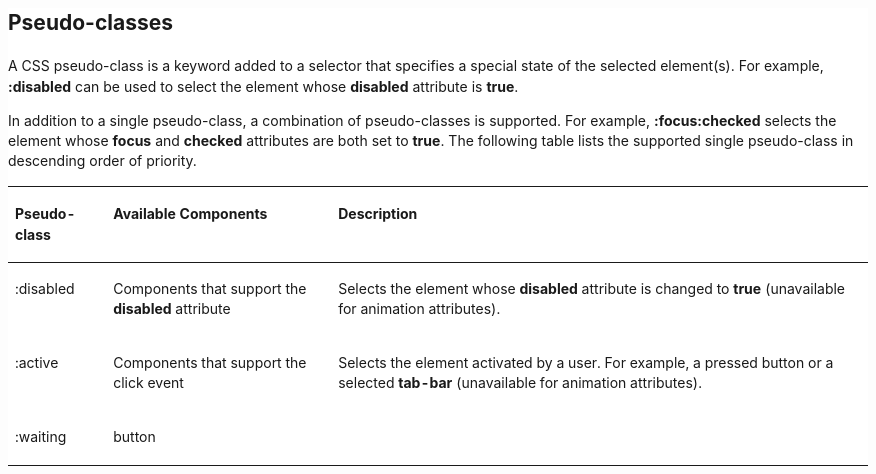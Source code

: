 ## Pseudo-classes<a name="section633010213458"></a>

A CSS pseudo-class is a keyword added to a selector that specifies a special state of the selected element\(s\). For example,  **:disabled**  can be used to select the element whose  **disabled**  attribute is  **true**.

In addition to a single pseudo-class, a combination of pseudo-classes is supported. For example,  **:focus:checked**  selects the element whose  **focus**  and  **checked**  attributes are both set to  **true**. The following table lists the supported single pseudo-class in descending order of priority.

<a name="table584491515455"></a>
<table><thead align="left"><tr id="row3844171516452"><th class="cellrowborder" valign="top" width="11.42114211421142%" id="mcps1.1.4.1.1"><p id="p3844151594510"><a name="p3844151594510"></a><a name="p3844151594510"></a>Pseudo-class</p>
</th>
<th class="cellrowborder" valign="top" width="26.162616261626166%" id="mcps1.1.4.1.2"><p id="p11844131512458"><a name="p11844131512458"></a><a name="p11844131512458"></a>Available Components</p>
</th>
<th class="cellrowborder" valign="top" width="62.41624162416242%" id="mcps1.1.4.1.3"><p id="p78441615184511"><a name="p78441615184511"></a><a name="p78441615184511"></a>Description</p>
</th>
</tr>
</thead>
<tbody><tr id="row104936528343"><td class="cellrowborder" valign="top" width="11.42114211421142%" headers="mcps1.1.4.1.1 "><p id="p2235059193413"><a name="p2235059193413"></a><a name="p2235059193413"></a>:disabled</p>
</td>
<td class="cellrowborder" valign="top" width="26.162616261626166%" headers="mcps1.1.4.1.2 "><p id="p1323545943417"><a name="p1323545943417"></a><a name="p1323545943417"></a>Components that support the <strong id="b774812224211"><a name="b774812224211"></a><a name="b774812224211"></a>disabled</strong> attribute</p>
</td>
<td class="cellrowborder" valign="top" width="62.41624162416242%" headers="mcps1.1.4.1.3 "><p id="p10235155912344"><a name="p10235155912344"></a><a name="p10235155912344"></a>Selects the element whose <strong id="b661616306815"><a name="b661616306815"></a><a name="b661616306815"></a>disabled</strong> attribute is changed to <strong id="b9301136081"><a name="b9301136081"></a><a name="b9301136081"></a>true</strong> (unavailable for animation attributes).</p>
</td>
</tr>
<tr id="row0844121554510"><td class="cellrowborder" valign="top" width="11.42114211421142%" headers="mcps1.1.4.1.1 "><p id="p138441015144512"><a name="p138441015144512"></a><a name="p138441015144512"></a>:active</p>
</td>
<td class="cellrowborder" valign="top" width="26.162616261626166%" headers="mcps1.1.4.1.2 "><p id="p1184441511457"><a name="p1184441511457"></a><a name="p1184441511457"></a><span id="ph32264934610"><a name="ph32264934610"></a><a name="ph32264934610"></a>Components that support the click event</span></p>
</td>
<td class="cellrowborder" valign="top" width="62.41624162416242%" headers="mcps1.1.4.1.3 "><p id="p1384471516454"><a name="p1384471516454"></a><a name="p1384471516454"></a>Selects the element activated by a user. For example, a pressed button<span id="ph1265519710112"><a name="ph1265519710112"></a><a name="ph1265519710112"></a> or a selected <strong id="b1655321419203"><a name="b1655321419203"></a><a name="b1655321419203"></a>tab-bar</strong> (unavailable for animation attributes)</span>. </p>
</td>
</tr>
<tr id="row12925340193519"><td class="cellrowborder" valign="top" width="11.42114211421142%" headers="mcps1.1.4.1.1 "><p id="p134731642153511"><a name="p134731642153511"></a><a name="p134731642153511"></a>:waiting</p>
</td>
<td class="cellrowborder" valign="top" width="26.162616261626166%" headers="mcps1.1.4.1.2 "><p id="p114732420358"><a name="p114732420358"></a><a name="p114732420358"></a>button</p>
</td>